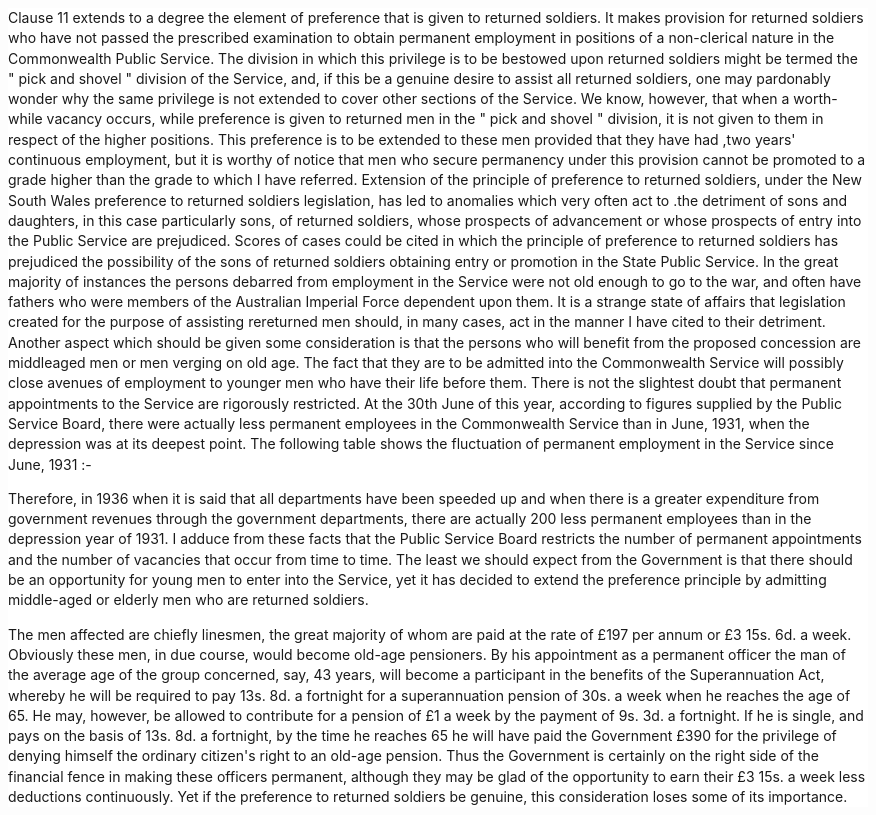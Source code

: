 Clause 11 extends to a degree the element of preference that is given to returned soldiers. It makes provision for returned soldiers who have not passed the prescribed examination to obtain permanent employment in positions of a non-clerical nature in the Commonwealth Public Service. The division in which this privilege is to be bestowed upon returned soldiers might be termed the " pick and shovel " division of the Service, and, if this be a genuine desire to assist all returned soldiers, one may pardonably wonder why the same privilege is not extended to cover other sections of the Service. We know, however, that when a worth-while vacancy occurs, while preference is given to returned men in the " pick and shovel " division, it is not given to them in respect of the higher positions. This preference is to be extended to these men provided that they have had ,two years' continuous employment, but it is worthy of notice that men who secure permanency under this provision cannot be promoted to a grade higher than the grade to which I have referred. Extension of the principle of preference to returned soldiers, under the New South Wales preference to returned soldiers legislation, has led to anomalies which very often act to .the detriment of sons and daughters, in this case particularly sons, of returned soldiers, whose prospects of advancement or whose prospects of entry into the Public Service are prejudiced. Scores of cases could be cited in which the principle of preference to returned soldiers has prejudiced the possibility of the sons of returned soldiers obtaining entry or promotion in the State Public Service. In the great majority of instances the persons debarred from employment in the Service were not old enough to go to the war, and often have fathers who were members of the Australian Imperial Force dependent upon them. It is a strange state of affairs that legislation created for the purpose of assisting rereturned men should, in many cases, act in the manner I have cited to  their  detriment. Another aspect which should be given some consideration is that the persons who will benefit from the proposed concession are middleaged men or men verging on old age. The fact that they are to be admitted into the Commonwealth Service will possibly close avenues of employment to younger men who have their life before them. There is not the slightest doubt that permanent appointments to the Service are rigorously restricted. At the 30th June of this year, according to figures supplied by the Public Service Board, there were actually less permanent employees in the Commonwealth Service than in June, 1931, when the depression was at its deepest point. The following table shows the fluctuation of permanent employment in the Service since June, 1931 :- 


<graphic href="152331193611181_30_0.jpg"></graphic>


Therefore, in 1936 when it is said that all departments have been speeded up and when there is a greater expenditure from government revenues through the government departments, there are actually 200 less permanent employees than in the depression year of 1931. I adduce from these facts that the Public Service Board restricts the number of permanent appointments and the number of vacancies that occur from time to time. The least we should expect from the Government is that there should be an opportunity for young men to enter into the Service, yet it has decided to extend the preference principle by admitting middle-aged or elderly men who are returned soldiers. 

The men affected are chiefly linesmen, the great majority of whom are paid at the rate of £197 per annum or £3 15s. 6d. a week. Obviously these men, in due course, would become old-age pensioners. By his appointment as a permanent officer the man of the average age of the group concerned, say, 43 years, will become a participant in the benefits of the Superannuation Act, whereby he will be required to pay 13s. 8d. a fortnight for a superannuation pension of 30s. a week when he reaches the age of 65. He may, however, be allowed to contribute for a pension of £1 a week by the payment of 9s. 3d. a fortnight. If he is single, and pays on the basis of 13s. 8d. a fortnight, by the time he reaches 65 he will have paid the Government £390 for the privilege of denying himself the ordinary citizen's right to an old-age pension. Thus the Government is certainly on the right side of the financial fence in making these officers permanent, although they may be glad of the opportunity to earn their £3 15s. a week less deductions continuously. Yet if the preference to returned soldiers be genuine, this consideration loses some of its importance. 
